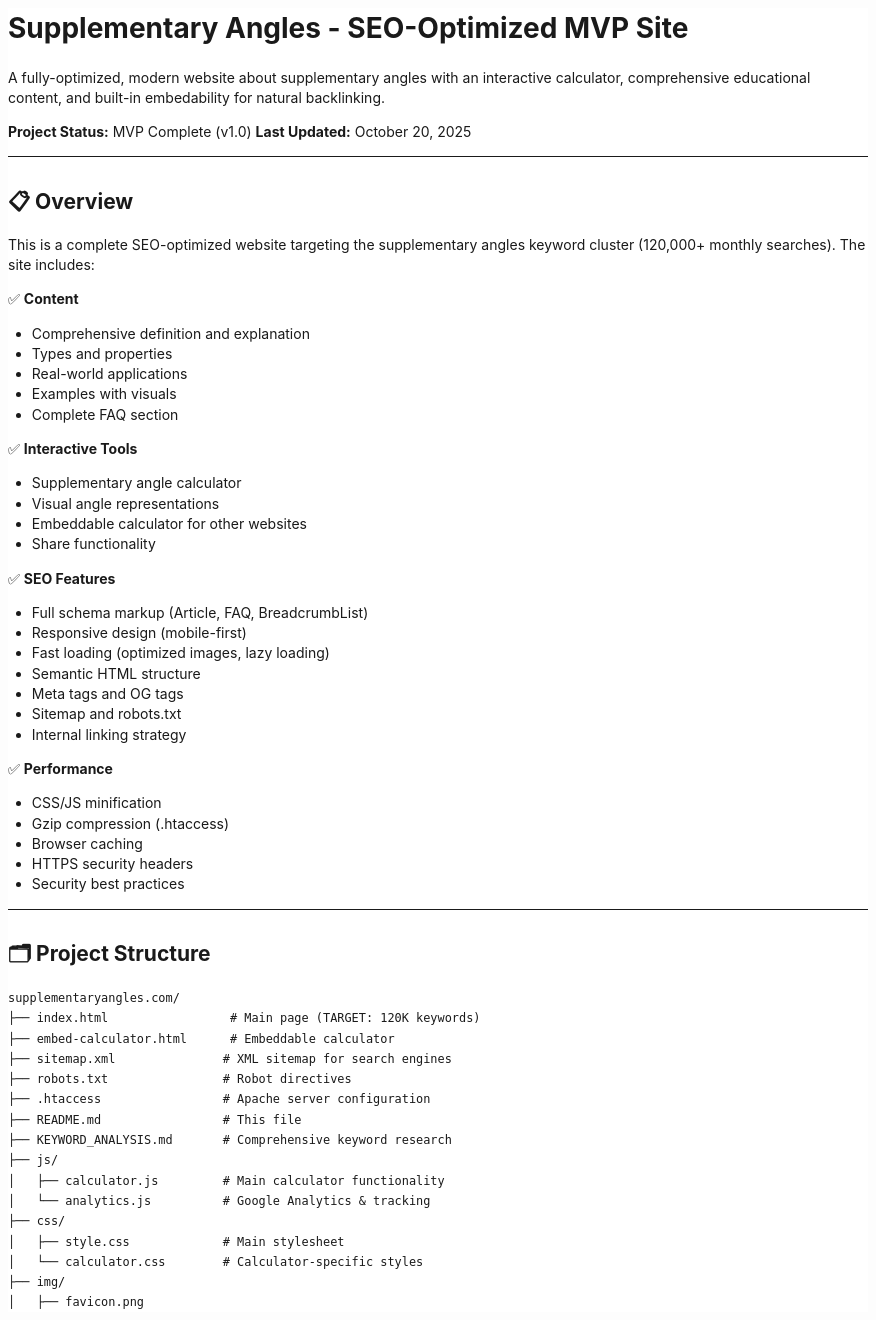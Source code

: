 # Supplementary Angles - SEO-Optimized MVP Site

A fully-optimized, modern website about supplementary angles with an interactive calculator, comprehensive educational content, and built-in embedability for natural backlinking.

**Project Status:** MVP Complete (v1.0)
**Last Updated:** October 20, 2025

---

## 📋 Overview

This is a complete SEO-optimized website targeting the supplementary angles keyword cluster (120,000+ monthly searches). The site includes:

✅ **Content**
- Comprehensive definition and explanation
- Types and properties
- Real-world applications
- Examples with visuals
- Complete FAQ section

✅ **Interactive Tools**
- Supplementary angle calculator
- Visual angle representations
- Embeddable calculator for other websites
- Share functionality

✅ **SEO Features**
- Full schema markup (Article, FAQ, BreadcrumbList)
- Responsive design (mobile-first)
- Fast loading (optimized images, lazy loading)
- Semantic HTML structure
- Meta tags and OG tags
- Sitemap and robots.txt
- Internal linking strategy

✅ **Performance**
- CSS/JS minification
- Gzip compression (.htaccess)
- Browser caching
- HTTPS security headers
- Security best practices

---

## 🗂️ Project Structure

```
supplementaryangles.com/
├── index.html                 # Main page (TARGET: 120K keywords)
├── embed-calculator.html      # Embeddable calculator
├── sitemap.xml               # XML sitemap for search engines
├── robots.txt                # Robot directives
├── .htaccess                 # Apache server configuration
├── README.md                 # This file
├── KEYWORD_ANALYSIS.md       # Comprehensive keyword research
├── js/
│   ├── calculator.js         # Main calculator functionality
│   └── analytics.js          # Google Analytics & tracking
├── css/
│   ├── style.css             # Main stylesheet
│   └── calculator.css        # Calculator-specific styles
├── img/
│   ├── favicon.png
```